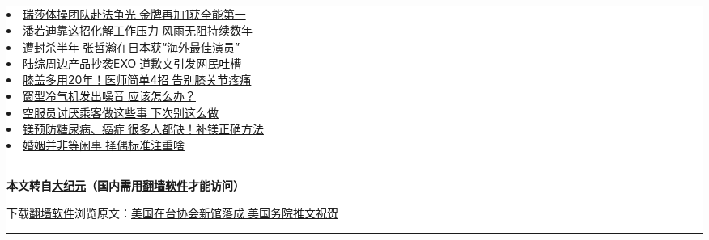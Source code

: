 <li><a href="https://github.com/imdmks3166/djy/blob/master/gb/22/7/12/n13779038.md#1">瑞莎体操团队赴法争光 金牌再加1获全能第一</a></li>
<li><a href="https://github.com/imdmks3166/djy/blob/master/gb/22/7/13/n13779727.md#1">潘若迪靠这招化解工作压力 风雨无阻持续数年</a></li>
<li><a href="https://github.com/imdmks3166/djy/blob/master/gb/22/7/13/n13780297.md#1">遭封杀半年 张哲瀚在日本获“海外最佳演员”</a></li>
<li><a href="https://github.com/imdmks3166/djy/blob/master/gb/22/7/12/n13779492.md#1">陆综周边产品抄袭EXO 道歉文引发网民吐槽</a></li>
<li><a href="https://github.com/imdmks3166/djy/blob/master/gb/22/7/11/n13778570.md#1">膝盖多用20年！医师简单4招 告别膝关节疼痛</a></li>
<li><a href="https://github.com/imdmks3166/djy/blob/master/gb/22/7/12/n13778892.md#1">窗型冷气机发出噪音 应该怎么办？</a></li>
<li><a href="https://github.com/imdmks3166/djy/blob/master/gb/22/7/12/n13779006.md#1">空服员讨厌乘客做这些事 下次别这么做</a></li>
<li><a href="https://github.com/imdmks3166/djy/blob/master/gb/22/7/12/n13779402.md#1">镁预防糖尿病、癌症 很多人都缺！补镁正确方法</a></li>
<li><a href="https://github.com/imdmks3166/djy/blob/master/gb/22/7/13/n13779583.md#1">婚姻并非等闲事 择偶标准注重啥</a></li>
<hr>

<strong>本文转自<a href="https://www.epochtimes.com">大纪元</a>（国内需用<a href="https://github.com/imdmks3166/www/blob/master/README.md#8">翻墙软件</a>才能访问）</strong><p>下载<a href="https://github.com/imdmks3166/www/blob/master/README.md#8">翻墙软件</a>浏览原文：<a href="https://www.epochtimes.com/gb/18/6/10/n10471752.htm">美国在台协会新馆落成 美国务院推文祝贺</a></p><hr>
